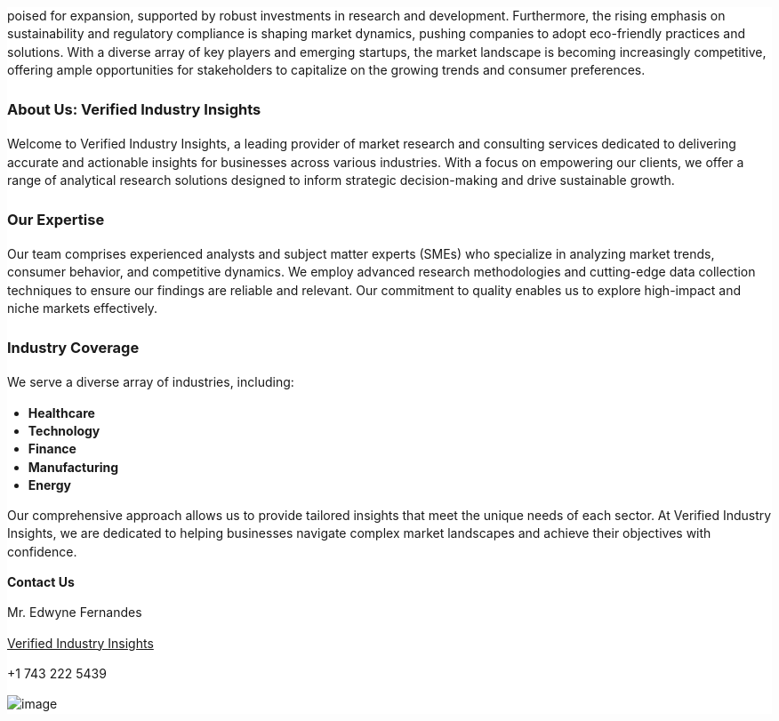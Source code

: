 poised for expansion, supported by robust investments in research and development. Furthermore, the rising emphasis on sustainability and regulatory compliance is shaping market dynamics, pushing companies to adopt eco-friendly practices and solutions. With a diverse array of key players and emerging startups, the market landscape is becoming increasingly competitive, offering ample opportunities for stakeholders to capitalize on the growing trends and consumer preferences.</p><h3>About Us: Verified Industry Insights</h3><p>Welcome to Verified Industry Insights, a leading provider of market research and consulting services dedicated to delivering accurate and actionable insights for businesses across various industries. With a focus on empowering our clients, we offer a range of analytical research solutions designed to inform strategic decision-making and drive sustainable growth.</p><h3>Our Expertise</h3><p>Our team comprises experienced analysts and subject matter experts (SMEs) who specialize in analyzing market trends, consumer behavior, and competitive dynamics. We employ advanced research methodologies and cutting-edge data collection techniques to ensure our findings are reliable and relevant. Our commitment to quality enables us to explore high-impact and niche markets effectively.</p><h3>Industry Coverage</h3><p>We serve a diverse array of industries, including:</p><ul><li><strong>Healthcare</strong></li><li><strong>Technology</strong></li><li><strong>Finance</strong></li><li><strong>Manufacturing</strong></li><li><strong>Energy</strong></li></ul><p>Our comprehensive approach allows us to provide tailored insights that meet the unique needs of each sector. At Verified Industry Insights, we are dedicated to helping businesses navigate complex market landscapes and achieve their objectives with confidence.</p><p><strong>Contact Us</strong></p><p>Mr. Edwyne Fernandes</p><p><a href="https://www.verifiedindustryinsights.com/">Verified Industry Insights</a></p><p>+1 743 222 5439</p>
![image](https://github.com/user-attachments/assets/1ce1ed8d-19f8-4109-9bc3-51f5f3a101a1)
